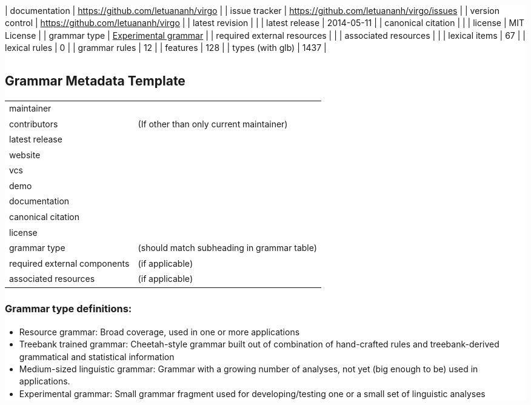 | documentation               | <https://github.com/letuananh/virgo>                   |
| issue tracker               | <https://github.com/letuananh/virgo/issues>            |
| version control             | <https://github.com/letuananh/virgo>                   |
| latest revision             |                                                        |
| latest release              | 2014-05-11                                             |
| canonical citation          |                                                        |
| license                     | MIT License                                            |
| grammar type                | [Experimental grammar](/GrammarCatalogue#GrammarTypes) |
| required external resources |                                                        |
| associated resources        |                                                        |
| lexical items               | 67                                                     |
| lexical rules               | 0                                                      |
| grammar rules               | 12                                                     |
| features                    | 128                                                    |
| types (with glb)            | 1437                                                   |

## Grammar Metadata Template

|                              |                                            |
|------------------------------|--------------------------------------------|
| maintainer                   |                                            |
| contributors                 | (If other than only current maintainer)    |
| latest release               |                                            |
| website                      |                                            |
| vcs                          |                                            |
| demo                         |                                            |
| documentation                |                                            |
| canonical citation           |                                            |
| license                      |                                            |
| grammar type                 | (should match subheading in grammar table) |
| required external components | (if applicable)                            |
| associated resources         | (if applicable)                            |

### Grammar type definitions:

- Resource grammar: Broad coverage, used in one or more applications
- Treebank trained grammar: Cheetah-style grammar built out of
combination of hand-crafted rules and treebank-derived grammatical
and statistical information
- Medium-sized linguistic grammar: Grammar with a growing number of
analyses, not yet (big enough to be) used in applications.
- Experimental grammar: Small grammar fragment used for
developing/testing one or a small set of linguistic analyses
